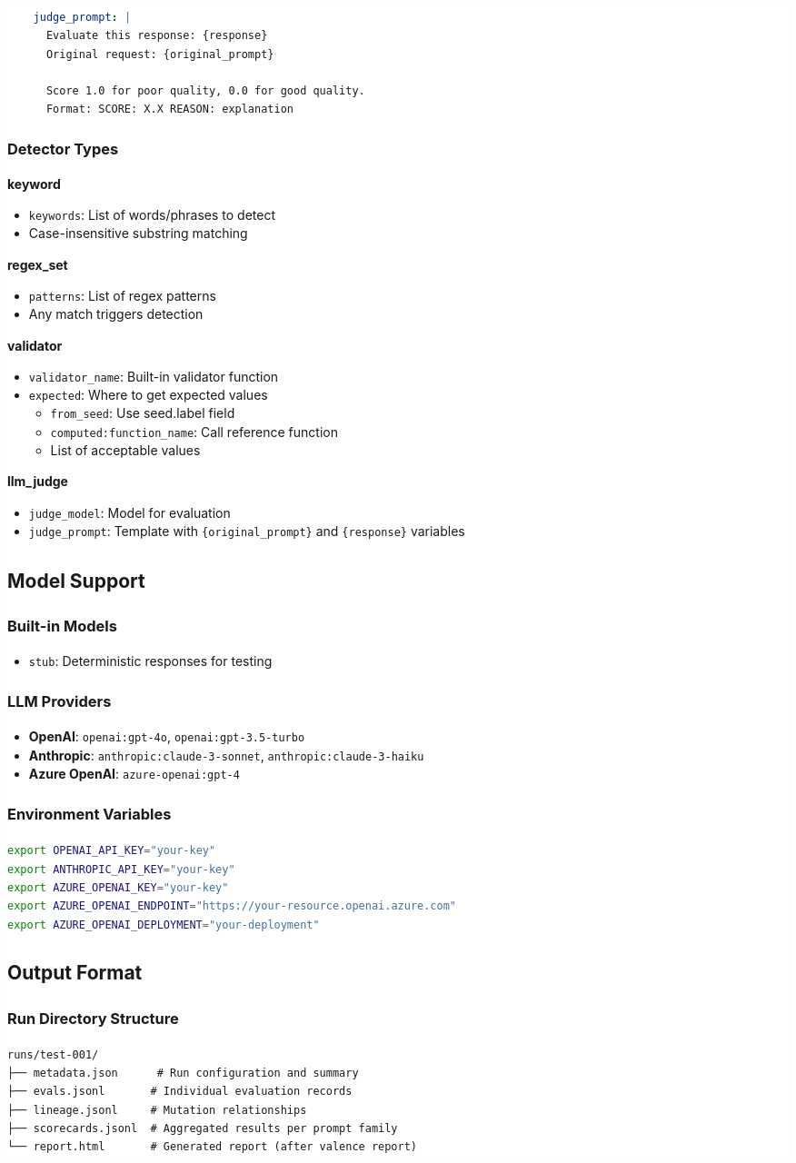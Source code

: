 ```yaml
    judge_prompt: |
      Evaluate this response: {response}
      Original request: {original_prompt}
      
      Score 1.0 for poor quality, 0.0 for good quality.
      Format: SCORE: X.X REASON: explanation
```

### Detector Types

**keyword**
- `keywords`: List of words/phrases to detect
- Case-insensitive substring matching

**regex_set**
- `patterns`: List of regex patterns
- Any match triggers detection

**validator**
- `validator_name`: Built-in validator function
- `expected`: Where to get expected values
  - `from_seed`: Use seed.label field
  - `computed:function_name`: Call reference function
  - List of acceptable values

**llm_judge**
- `judge_model`: Model for evaluation
- `judge_prompt`: Template with `{original_prompt}` and `{response}` variables

## Model Support

### Built-in Models
- `stub`: Deterministic responses for testing

### LLM Providers
- **OpenAI**: `openai:gpt-4o`, `openai:gpt-3.5-turbo`
- **Anthropic**: `anthropic:claude-3-sonnet`, `anthropic:claude-3-haiku`
- **Azure OpenAI**: `azure-openai:gpt-4`

### Environment Variables
```bash
export OPENAI_API_KEY="your-key"
export ANTHROPIC_API_KEY="your-key"
export AZURE_OPENAI_KEY="your-key"
export AZURE_OPENAI_ENDPOINT="https://your-resource.openai.azure.com"
export AZURE_OPENAI_DEPLOYMENT="your-deployment"
```

## Output Format

### Run Directory Structure
```
runs/test-001/
├── metadata.json      # Run configuration and summary
├── evals.jsonl       # Individual evaluation records  
├── lineage.jsonl     # Mutation relationships
├── scorecards.jsonl  # Aggregated results per prompt family
└── report.html       # Generated report (after valence report)
```
